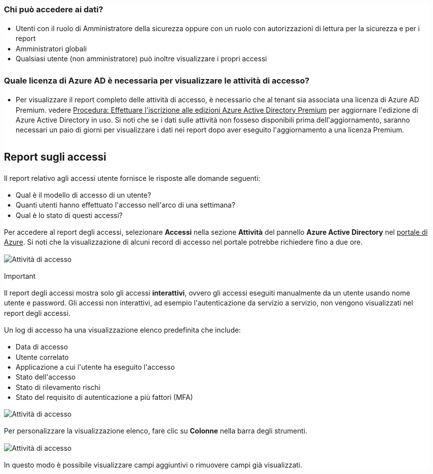 ### <a name="who-can-access-the-data"></a>Chi può accedere ai dati?
* Utenti con il ruolo di Amministratore della sicurezza oppure con un ruolo con autorizzazioni di lettura per la sicurezza e per i report
* Amministratori globali
* Qualsiasi utente (non amministratore) può inoltre visualizzare i propri accessi 

### <a name="what-azure-ad-license-do-you-need-to-access-sign-in-activity"></a>Quale licenza di Azure AD è necessaria per visualizzare le attività di accesso?
* Per visualizzare il report completo delle attività di accesso, è necessario che al tenant sia associata una licenza di Azure AD Premium. vedere [Procedura: Effettuare l'iscrizione alle edizioni Azure Active Directory Premium](../fundamentals/active-directory-get-started-premium.md) per aggiornare l'edizione di Azure Active Directory in uso. Si noti che se i dati sulle attività non fosseso disponibili prima dell'aggiornamento, saranno necessari un paio di giorni per visualizzare i dati nei report dopo aver eseguito l'aggiornamento a una licenza Premium.

## <a name="sign-ins-report"></a>Report sugli accessi

Il report relativo agli accessi utente fornisce le risposte alle domande seguenti:

* Qual è il modello di accesso di un utente?
* Quanti utenti hanno effettuato l'accesso nell'arco di una settimana?
* Qual è lo stato di questi accessi?

Per accedere al report degli accessi, selezionare **Accessi** nella sezione **Attività** del pannello **Azure Active Directory** nel [portale di Azure](https://portal.azure.com). Si noti che la visualizzazione di alcuni record di accesso nel portale potrebbe richiedere fino a due ore.

![Attività di accesso](./media/concept-sign-ins/61.png "Attività di accesso")

> [!IMPORTANT]
> Il report degli accessi mostra solo gli accessi **interattivi**, ovvero gli accessi eseguiti manualmente da un utente usando nome utente e password. Gli accessi non interattivi, ad esempio l'autenticazione da servizio a servizio, non vengono visualizzati nel report degli accessi. 

Un log di accesso ha una visualizzazione elenco predefinita che include:

- Data di accesso
- Utente correlato
- Applicazione a cui l'utente ha eseguito l'accesso
- Stato dell'accesso
- Stato di rilevamento rischi
- Stato del requisito di autenticazione a più fattori (MFA)

![Attività di accesso](./media/concept-sign-ins/01.png "Attività di accesso")

Per personalizzare la visualizzazione elenco, fare clic su **Colonne** nella barra degli strumenti.

![Attività di accesso](./media/concept-sign-ins/19.png "Attività di accesso")

In questo modo è possibile visualizzare campi aggiuntivi o rimuovere campi già visualizzati.
